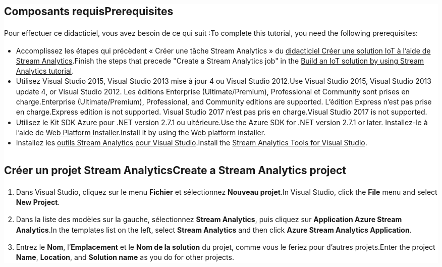 ## <a name="prerequisites"></a><span data-ttu-id="8e6c9-113">Composants requis</span><span class="sxs-lookup"><span data-stu-id="8e6c9-113">Prerequisites</span></span>
<span data-ttu-id="8e6c9-114">Pour effectuer ce didacticiel, vous avez besoin de ce qui suit :</span><span class="sxs-lookup"><span data-stu-id="8e6c9-114">To complete this tutorial, you need the following prerequisites:</span></span>
* <span data-ttu-id="8e6c9-115">Accomplissez les étapes qui précèdent « Créer une tâche Stream Analytics » du [didacticiel Créer une solution IoT à l’aide de Stream Analytics](https://docs.microsoft.com/azure/stream-analytics/stream-analytics-build-an-iot-solution-using-stream-analytics).</span><span class="sxs-lookup"><span data-stu-id="8e6c9-115">Finish the steps that precede "Create a Stream Analytics job" in the [Build an IoT solution by using Stream Analytics tutorial](https://docs.microsoft.com/azure/stream-analytics/stream-analytics-build-an-iot-solution-using-stream-analytics).</span></span> 
* <span data-ttu-id="8e6c9-116">Utilisez Visual Studio 2015, Visual Studio 2013 mise à jour 4 ou Visual Studio 2012.</span><span class="sxs-lookup"><span data-stu-id="8e6c9-116">Use Visual Studio 2015, Visual Studio 2013 update 4, or Visual Studio 2012.</span></span> <span data-ttu-id="8e6c9-117">Les éditions Enterprise (Ultimate/Premium), Professional et Community sont prises en charge.</span><span class="sxs-lookup"><span data-stu-id="8e6c9-117">Enterprise (Ultimate/Premium), Professional, and Community editions are supported.</span></span> <span data-ttu-id="8e6c9-118">L’édition Express n’est pas prise en charge.</span><span class="sxs-lookup"><span data-stu-id="8e6c9-118">Express edition is not supported.</span></span> <span data-ttu-id="8e6c9-119">Visual Studio 2017 n’est pas pris en charge.</span><span class="sxs-lookup"><span data-stu-id="8e6c9-119">Visual Studio 2017 is not supported.</span></span> 
* <span data-ttu-id="8e6c9-120">Utilisez le Kit SDK Azure pour .NET version 2.7.1 ou ultérieure.</span><span class="sxs-lookup"><span data-stu-id="8e6c9-120">Use the Azure SDK for .NET version 2.7.1 or later.</span></span> <span data-ttu-id="8e6c9-121">Installez-le à l’aide de [Web Platform Installer](http://www.microsoft.com/web/downloads/platform.aspx).</span><span class="sxs-lookup"><span data-stu-id="8e6c9-121">Install it by using the [Web platform installer](http://www.microsoft.com/web/downloads/platform.aspx).</span></span>
* <span data-ttu-id="8e6c9-122">Installez les [outils Stream Analytics pour Visual Studio](http://aka.ms/asatoolsvs).</span><span class="sxs-lookup"><span data-stu-id="8e6c9-122">Install the [Stream Analytics Tools for Visual Studio](http://aka.ms/asatoolsvs).</span></span>

## <a name="create-a-stream-analytics-project"></a><span data-ttu-id="8e6c9-123">Créer un projet Stream Analytics</span><span class="sxs-lookup"><span data-stu-id="8e6c9-123">Create a Stream Analytics project</span></span>
1. <span data-ttu-id="8e6c9-124">Dans Visual Studio, cliquez sur le menu **Fichier** et sélectionnez **Nouveau projet**.</span><span class="sxs-lookup"><span data-stu-id="8e6c9-124">In Visual Studio, click the **File** menu and select **New Project**.</span></span> 

2. <span data-ttu-id="8e6c9-125">Dans la liste des modèles sur la gauche, sélectionnez **Stream Analytics**, puis cliquez sur **Application Azure Stream Analytics**.</span><span class="sxs-lookup"><span data-stu-id="8e6c9-125">In the templates list on the left, select **Stream Analytics** and then click **Azure Stream Analytics Application**.</span></span>

3. <span data-ttu-id="8e6c9-126">Entrez le **Nom**, l’**Emplacement** et le **Nom de la solution** du projet, comme vous le feriez pour d’autres projets.</span><span class="sxs-lookup"><span data-stu-id="8e6c9-126">Enter the project **Name**, **Location**, and **Solution name** as you do for other projects.</span></span>

